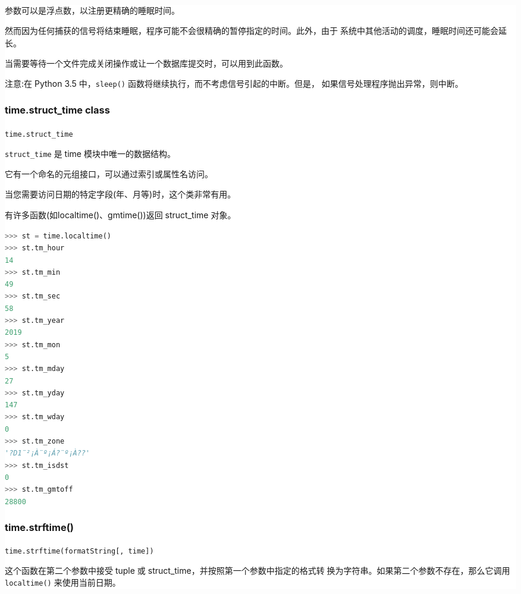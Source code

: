 参数可以是浮点数，以注册更精确的睡眠时间。

然而因为任何捕获的信号将结束睡眠，程序可能不会很精确的暂停指定的时间。此外，由于
系统中其他活动的调度，睡眠时间还可能会延长。

当需要等待一个文件完成关闭操作或让一个数据库提交时，可以用到此函数。

注意:在 Python 3.5 中，`sleep()` 函数将继续执行，而不考虑信号引起的中断。但是，
如果信号处理程序抛出异常，则中断。

### time.struct_time class

```python
time.struct_time
```
`struct_time` 是 time 模块中唯一的数据结构。

它有一个命名的元组接口，可以通过索引或属性名访问。

当您需要访问日期的特定字段(年、月等)时，这个类非常有用。

有许多函数(如localtime()、gmtime())返回 struct_time 对象。

```python
>>> st = time.localtime()
>>> st.tm_hour
14
>>> st.tm_min
49
>>> st.tm_sec
58
>>> st.tm_year
2019
>>> st.tm_mon
5
>>> st.tm_mday
27
>>> st.tm_yday
147
>>> st.tm_wday
0
>>> st.tm_zone
'?D1¨²¡À¨º¡Á?¨º¡À??'
>>> st.tm_isdst
0
>>> st.tm_gmtoff
28800
```

### time.strftime()

```python
time.strftime(formatString[, time])
```
这个函数在第二个参数中接受 tuple 或 struct_time，并按照第一个参数中指定的格式转
换为字符串。如果第二个参数不存在，那么它调用 `localtime()` 来使用当前日期。
